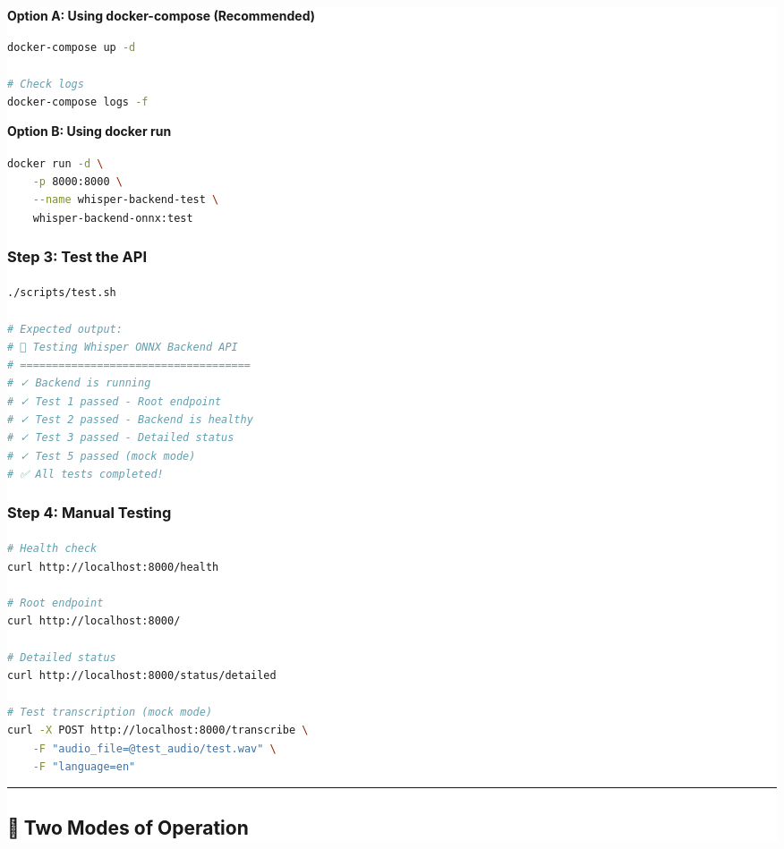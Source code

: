 **Option A: Using docker-compose (Recommended)**
```bash
docker-compose up -d

# Check logs
docker-compose logs -f
```

**Option B: Using docker run**
```bash
docker run -d \
    -p 8000:8000 \
    --name whisper-backend-test \
    whisper-backend-onnx:test
```

### Step 3: Test the API

```bash
./scripts/test.sh

# Expected output:
# 🧪 Testing Whisper ONNX Backend API
# ====================================
# ✓ Backend is running
# ✓ Test 1 passed - Root endpoint
# ✓ Test 2 passed - Backend is healthy
# ✓ Test 3 passed - Detailed status
# ✓ Test 5 passed (mock mode)
# ✅ All tests completed!
```

### Step 4: Manual Testing

```bash
# Health check
curl http://localhost:8000/health

# Root endpoint
curl http://localhost:8000/

# Detailed status
curl http://localhost:8000/status/detailed

# Test transcription (mock mode)
curl -X POST http://localhost:8000/transcribe \
    -F "audio_file=@test_audio/test.wav" \
    -F "language=en"
```

---

## 🎯 Two Modes of Operation
